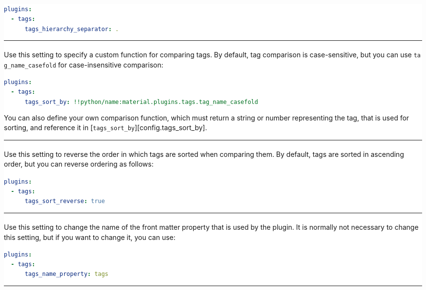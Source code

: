 ``` yaml
plugins:
  - tags:
      tags_hierarchy_separator: .
```

---

#### 





Use this setting to specify a custom function for comparing tags. By default,
tag comparison is case-sensitive, but you can use `tag_name_casefold` for
case-insensitive comparison:

``` yaml
plugins:
  - tags:
      tags_sort_by: !!python/name:material.plugins.tags.tag_name_casefold
```

You can also define your own comparison function, which must return a string
or number representing the tag, that is used for sorting, and reference it in
[`tags_sort_by`][config.tags_sort_by].

---

#### 





Use this setting to reverse the order in which tags are sorted when comparing
them. By default, tags are sorted in ascending order, but you can reverse
ordering as follows:

``` yaml
plugins:
  - tags:
      tags_sort_reverse: true
```

---

#### 





Use this setting to change the name of the front matter property that is used by
the plugin. It is normally not necessary to change this setting, but if you want
to change it, you can use:

``` yaml
plugins:
  - tags:
      tags_name_property: tags
```

---

  [meta]: meta.md
  [blog]: blog.md
  [built-in plugins]: index.md
  [tags]: tags.md
  [building your project]: ../creating-your-site.md#building-your-site
  [exporting tags]: #export
  [Insiders]: ../insiders/index.md
  [scoped listings]: ../setup/setting-up-tags.md#scoped-listings
  [shadow tags]: ../setup/setting-up-tags.md#shadow-tags
  [nested tags]: ../setup/setting-up-tags.md#nested-tags
  [pymdownx.slugs.slugify]: https://github.com/facelessuser/pymdown-extensions/blob/01c91ce79c91304c22b4e3d7a9261accc931d707/pymdownx/slugs.py#L59-L65
  [Python Markdown Extensions]: https://facelessuser.github.io/pymdown-extensions/extras/slugs/
  [exporting tags]: #export
  [listings section]: #listing_configuration
  [previewing your site]: ../creating-your-site.md#previewing-as-you-write